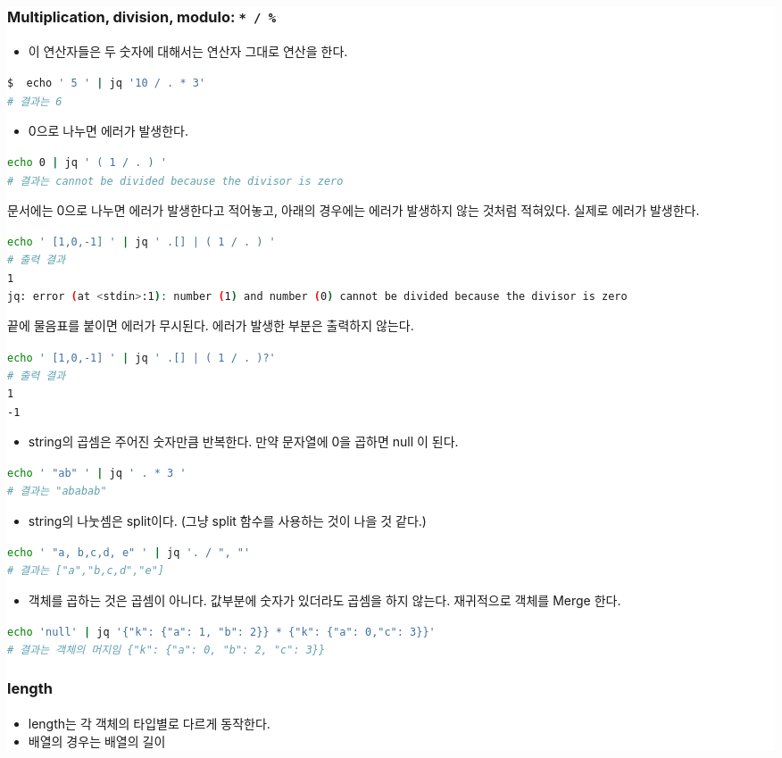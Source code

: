 ### Multiplication, division, modulo: `* / %`

- 이 연산자들은 두 숫자에 대해서는 연산자 그대로 연산을 한다.

```bash
$  echo ' 5 ' | jq '10 / . * 3'
# 결과는 6
```

- 0으로 나누면 에러가 발생한다.

```bash
echo 0 | jq ' ( 1 / . ) '
# 결과는 cannot be divided because the divisor is zero
```

문서에는 0으로 나누면 에러가 발생한다고 적어놓고, 아래의 경우에는 에러가 발생하지 않는 것처럼 적혀있다. 실제로 에러가 발생한다.

```bash
echo ' [1,0,-1] ' | jq ' .[] | ( 1 / . ) '
# 출력 결과
1
jq: error (at <stdin>:1): number (1) and number (0) cannot be divided because the divisor is zero
```

끝에 물음표를 붙이면 에러가 무시된다. 에러가 발생한 부분은 출력하지 않는다.

```bash
echo ' [1,0,-1] ' | jq ' .[] | ( 1 / . )?'
# 출력 결과
1
-1
```

- string의 곱셈은 주어진 숫자만큼 반복한다. 만약 문자열에 0을 곱하면 null 이 된다.

```bash
echo ' "ab" ' | jq ' . * 3 '
# 결과는 "ababab"
```

- string의 나눗셈은 split이다. (그냥 split 함수를 사용하는 것이 나을 것 같다.)

```bash
echo ' "a, b,c,d, e" ' | jq '. / ", "'
# 결과는 ["a","b,c,d","e"]
```

- 객체를 곱하는 것은 곱셈이 아니다. 값부분에 숫자가 있더라도 곱셈을 하지 않는다. 재귀적으로 객체를 Merge 한다.

```bash
echo 'null' | jq '{"k": {"a": 1, "b": 2}} * {"k": {"a": 0,"c": 3}}'
# 결과는 객체의 머지임 {"k": {"a": 0, "b": 2, "c": 3}}
```

### length

- length는 각 객체의 타입별로 다르게 동작한다.
- 배열의 경우는 배열의 길이
